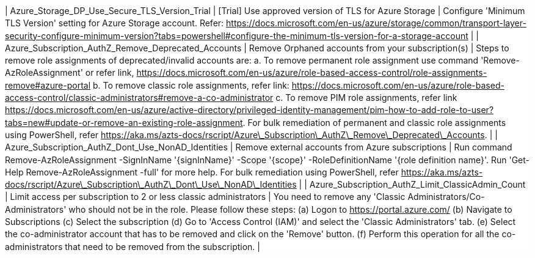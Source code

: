 | Azure\_Storage\_DP\_Use\_Secure\_TLS\_Version\_Trial                       | \[Trial\] Use approved version of TLS for Azure Storage                                                                                | Configure 'Minimum TLS Version' setting for Azure Storage account. Refer: https://docs.microsoft.com/en-us/azure/storage/common/transport-layer-security-configure-minimum-version?tabs=powershell#configure-the-minimum-tls-version-for-a-storage-account                                                                                                                                                                                                                                                                                                                                                                                                                                                                                                                                                                                                                                                                                                                                                                                                                                                                                                             |
| Azure\_Subscription\_AuthZ\_Remove\_Deprecated\_Accounts                   | Remove Orphaned accounts from your subscription(s)                                                                                     | Steps to remove role assignments of deprecated/invalid accounts are:  a. To remove permanent role assignment use command 'Remove-AzRoleAssignment' or refer link, https://docs.microsoft.com/en-us/azure/role-based-access-control/role-assignments-remove#azure-portal b. To remove classic role assignments, refer link: https://docs.microsoft.com/en-us/azure/role-based-access-control/classic-administrators#remove-a-co-administrator c. To remove PIM role assignments, refer link https://docs.microsoft.com/en-us/azure/active-directory/privileged-identity-management/pim-how-to-add-role-to-user?tabs=new#update-or-remove-an-existing-role-assignment. For bulk remediation of permanent and classic role assignments using PowerShell, refer https://aka.ms/azts-docs/rscript/Azure\_Subscription\_AuthZ\_Remove\_Deprecated\_Accounts.                                                                                                                                                                                                                                                                                                                 |
| Azure\_Subscription\_AuthZ\_Dont\_Use\_NonAD\_Identities                   | Remove external accounts from Azure subscriptions                                                                                      | Run command Remove-AzRoleAssignment -SignInName '{signInName}' -Scope '{scope}' -RoleDefinitionName '{role definition name}'. Run 'Get-Help Remove-AzRoleAssignment -full' for more help. For bulk remediation using PowerShell, refer https://aka.ms/azts-docs/rscript/Azure\_Subscription\_AuthZ\_Dont\_Use\_NonAD\_Identities                                                                                                                                                                                                                                                                                                                                                                                                                                                                                                                                                                                                                                                                                                                                                                                                                                       |
| Azure\_Subscription\_AuthZ\_Limit\_ClassicAdmin\_Count                     | Limit access per subscription to 2 or less classic administrators                                                                      | You need to remove any 'Classic Administrators/Co-Administrators' who should not be in the role. Please follow these steps: (a) Logon to https://portal.azure.com/ (b) Navigate to Subscriptions (c) Select the subscription (d) Go to 'Access Control (IAM)' and select the 'Classic Administrators' tab. (e) Select the co-administrator account that has to be removed and click on the 'Remove' button. (f) Perform this operation for all the co-administrators that need to be removed from the subscription.                                                                                                                                                                                                                                                                                                                                                                                                                                                                                                                                                                                                                                                    |